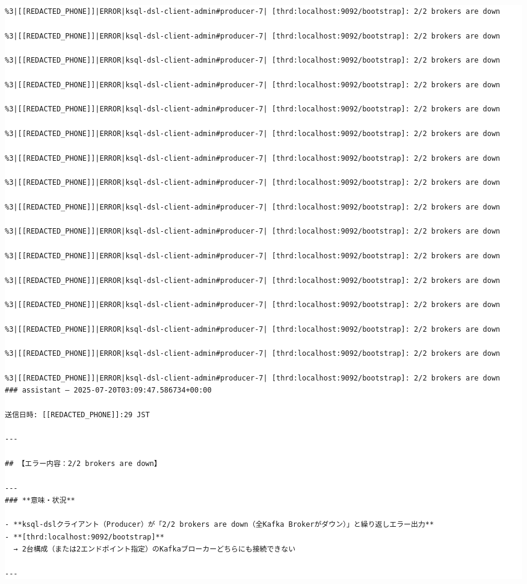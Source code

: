 ```
%3|[[REDACTED_PHONE]]|ERROR|ksql-dsl-client-admin#producer-7| [thrd:localhost:9092/bootstrap]: 2/2 brokers are down

%3|[[REDACTED_PHONE]]|ERROR|ksql-dsl-client-admin#producer-7| [thrd:localhost:9092/bootstrap]: 2/2 brokers are down

%3|[[REDACTED_PHONE]]|ERROR|ksql-dsl-client-admin#producer-7| [thrd:localhost:9092/bootstrap]: 2/2 brokers are down

%3|[[REDACTED_PHONE]]|ERROR|ksql-dsl-client-admin#producer-7| [thrd:localhost:9092/bootstrap]: 2/2 brokers are down

%3|[[REDACTED_PHONE]]|ERROR|ksql-dsl-client-admin#producer-7| [thrd:localhost:9092/bootstrap]: 2/2 brokers are down

%3|[[REDACTED_PHONE]]|ERROR|ksql-dsl-client-admin#producer-7| [thrd:localhost:9092/bootstrap]: 2/2 brokers are down

%3|[[REDACTED_PHONE]]|ERROR|ksql-dsl-client-admin#producer-7| [thrd:localhost:9092/bootstrap]: 2/2 brokers are down

%3|[[REDACTED_PHONE]]|ERROR|ksql-dsl-client-admin#producer-7| [thrd:localhost:9092/bootstrap]: 2/2 brokers are down

%3|[[REDACTED_PHONE]]|ERROR|ksql-dsl-client-admin#producer-7| [thrd:localhost:9092/bootstrap]: 2/2 brokers are down

%3|[[REDACTED_PHONE]]|ERROR|ksql-dsl-client-admin#producer-7| [thrd:localhost:9092/bootstrap]: 2/2 brokers are down

%3|[[REDACTED_PHONE]]|ERROR|ksql-dsl-client-admin#producer-7| [thrd:localhost:9092/bootstrap]: 2/2 brokers are down

%3|[[REDACTED_PHONE]]|ERROR|ksql-dsl-client-admin#producer-7| [thrd:localhost:9092/bootstrap]: 2/2 brokers are down

%3|[[REDACTED_PHONE]]|ERROR|ksql-dsl-client-admin#producer-7| [thrd:localhost:9092/bootstrap]: 2/2 brokers are down

%3|[[REDACTED_PHONE]]|ERROR|ksql-dsl-client-admin#producer-7| [thrd:localhost:9092/bootstrap]: 2/2 brokers are down

%3|[[REDACTED_PHONE]]|ERROR|ksql-dsl-client-admin#producer-7| [thrd:localhost:9092/bootstrap]: 2/2 brokers are down

%3|[[REDACTED_PHONE]]|ERROR|ksql-dsl-client-admin#producer-7| [thrd:localhost:9092/bootstrap]: 2/2 brokers are down
### assistant — 2025-07-20T03:09:47.586734+00:00

送信日時: [[REDACTED_PHONE]]:29 JST

---

## 【エラー内容：2/2 brokers are down】

---
### **意味・状況**

- **ksql-dslクライアント（Producer）が「2/2 brokers are down（全Kafka Brokerがダウン）」と繰り返しエラー出力**
- **[thrd:localhost:9092/bootstrap]**  
  → 2台構成（または2エンドポイント指定）のKafkaブローカーどちらにも接続できない

---
```